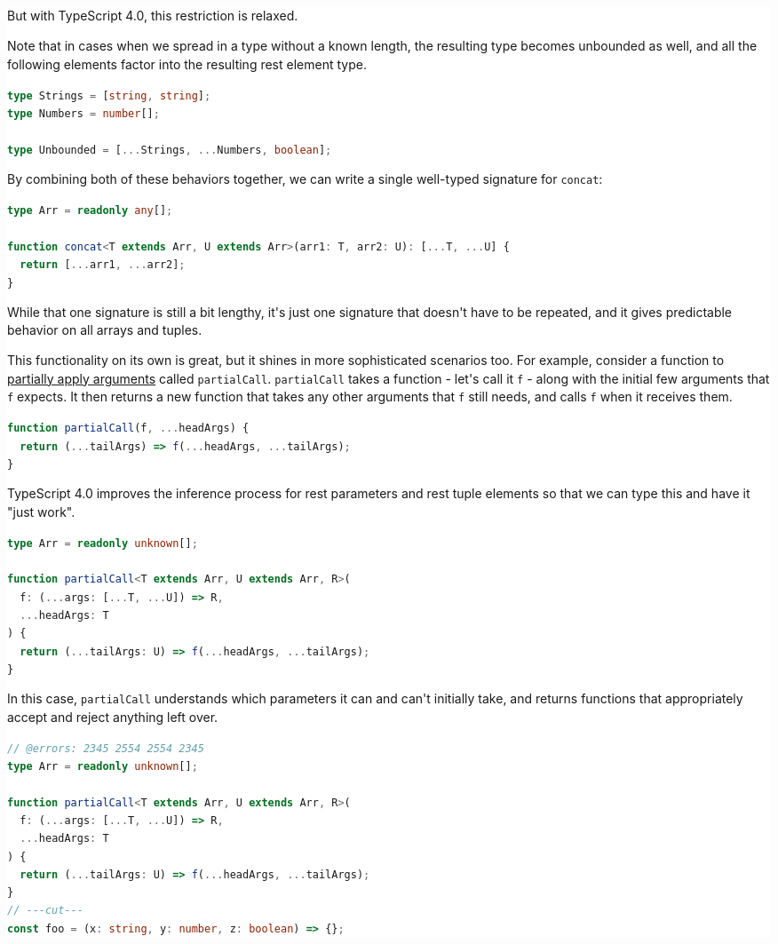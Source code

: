 But with TypeScript 4.0, this restriction is relaxed.

Note that in cases when we spread in a type without a known length, the resulting type becomes unbounded as well, and all the following elements factor into the resulting rest element type.

```ts
type Strings = [string, string];
type Numbers = number[];

type Unbounded = [...Strings, ...Numbers, boolean];
```

By combining both of these behaviors together, we can write a single well-typed signature for `concat`:

```ts twoslash
type Arr = readonly any[];

function concat<T extends Arr, U extends Arr>(arr1: T, arr2: U): [...T, ...U] {
  return [...arr1, ...arr2];
}
```

While that one signature is still a bit lengthy, it's just one signature that doesn't have to be repeated, and it gives predictable behavior on all arrays and tuples.

This functionality on its own is great, but it shines in more sophisticated scenarios too.
For example, consider a function to [partially apply arguments](https://en.wikipedia.org/wiki/Partial_application) called `partialCall`.
`partialCall` takes a function - let's call it `f` - along with the initial few arguments that `f` expects.
It then returns a new function that takes any other arguments that `f` still needs, and calls `f` when it receives them.

```js
function partialCall(f, ...headArgs) {
  return (...tailArgs) => f(...headArgs, ...tailArgs);
}
```

TypeScript 4.0 improves the inference process for rest parameters and rest tuple elements so that we can type this and have it "just work".

```ts twoslash
type Arr = readonly unknown[];

function partialCall<T extends Arr, U extends Arr, R>(
  f: (...args: [...T, ...U]) => R,
  ...headArgs: T
) {
  return (...tailArgs: U) => f(...headArgs, ...tailArgs);
}
```

In this case, `partialCall` understands which parameters it can and can't initially take, and returns functions that appropriately accept and reject anything left over.

```ts twoslash
// @errors: 2345 2554 2554 2345
type Arr = readonly unknown[];

function partialCall<T extends Arr, U extends Arr, R>(
  f: (...args: [...T, ...U]) => R,
  ...headArgs: T
) {
  return (...tailArgs: U) => f(...headArgs, ...tailArgs);
}
// ---cut---
const foo = (x: string, y: number, z: boolean) => {};

```